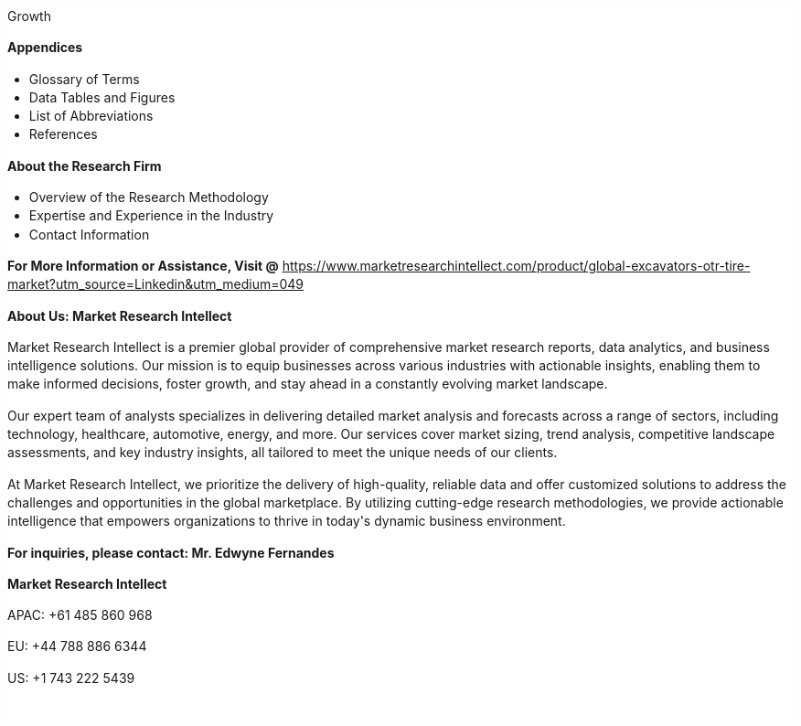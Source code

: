 Growth</li></ul><p><strong>Appendices</strong></p><ul><li>Glossary of Terms</li><li>Data Tables and Figures</li><li>List of Abbreviations</li><li>References</li></ul><p><strong>About the Research Firm</strong></p><ul><li>Overview of the Research Methodology</li><li>Expertise and Experience in the Industry</li><li>Contact Information</li></ul></div><div class="article-main__content" data-test-id="publishing-text-block"><p><span class="font-[700]"><strong>For More Information or Assistance, Visit @</strong>&nbsp;<a href="https://www.marketresearchintellect.com/product/global-excavators-otr-tire-market?utm_source=Linkedin&utm_medium=049">https://www.marketresearchintellect.com/product/global-excavators-otr-tire-market?utm_source=Linkedin&utm_medium=049</a></span></p><p><strong>About Us: Market Research Intellect</strong></p><p>Market Research Intellect is a premier global provider of comprehensive market research reports, data analytics, and business intelligence solutions. Our mission is to equip businesses across various industries with actionable insights, enabling them to make informed decisions, foster growth, and stay ahead in a constantly evolving market landscape.</p><p>Our expert team of analysts specializes in delivering detailed market analysis and forecasts across a range of sectors, including technology, healthcare, automotive, energy, and more. Our services cover market sizing, trend analysis, competitive landscape assessments, and key industry insights, all tailored to meet the unique needs of our clients.</p><p>At Market Research Intellect, we prioritize the delivery of high-quality, reliable data and offer customized solutions to address the challenges and opportunities in the global marketplace. By utilizing cutting-edge research methodologies, we provide actionable intelligence that empowers organizations to thrive in today's dynamic business environment.</p><p><strong>For inquiries, please contact: Mr. Edwyne Fernandes</strong></p><p><strong>Market Research Intellect</strong></p><p>APAC: +61 485 860 968</p><p>EU: +44 788 886 6344</p><p>US: +1 743 222 5439</p></div><div class="article-main__content" data-test-id="publishing-text-block">&nbsp;</div>
